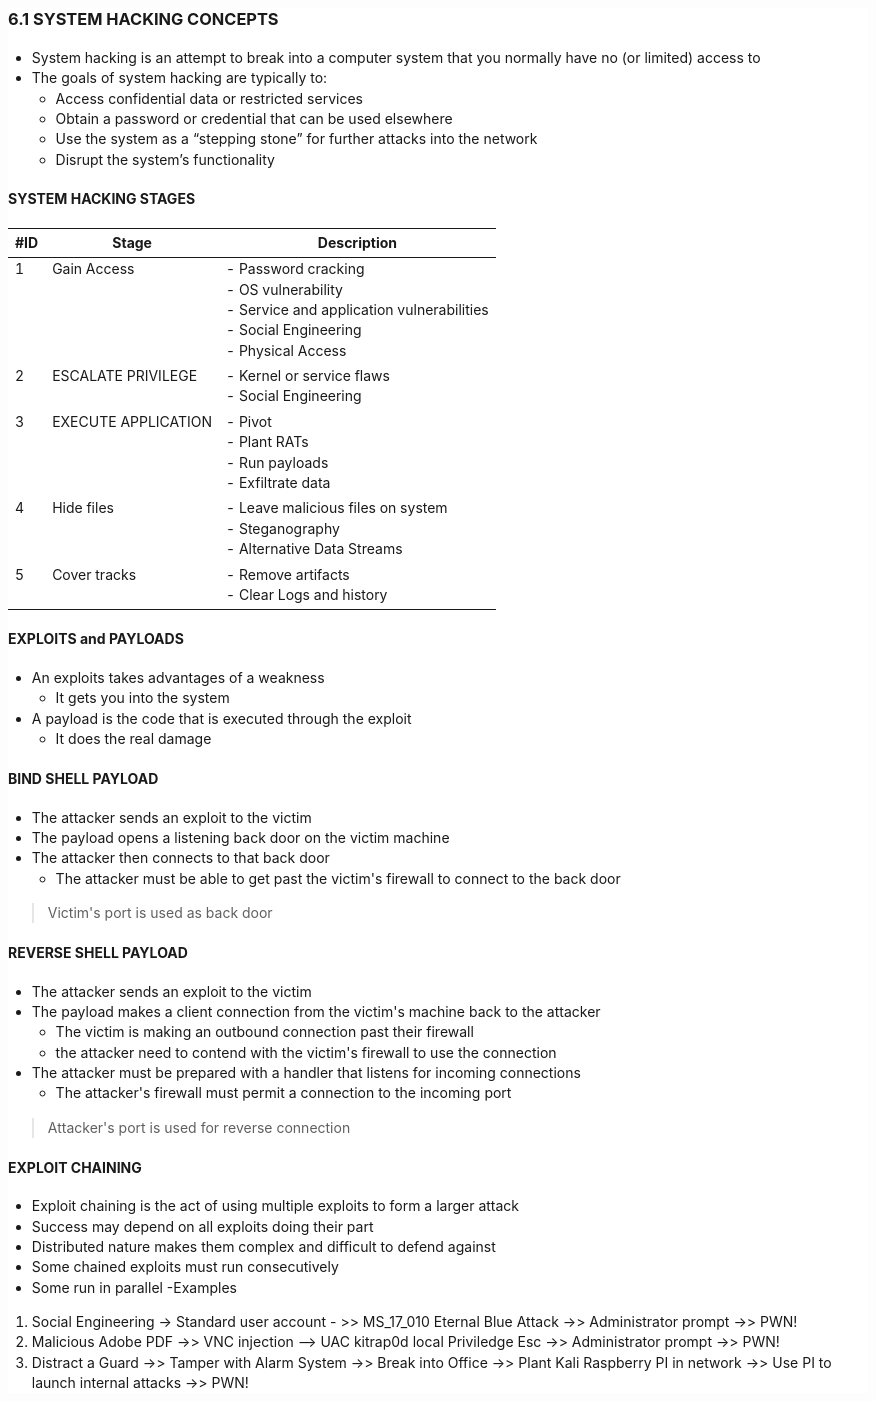 ### 6.1 SYSTEM HACKING CONCEPTS

- System hacking is an attempt to break into a computer system that you normally have no (or limited) access to
- The goals of system hacking are typically to:
	- Access confidential data or restricted services
	- Obtain a password or credential that can be used elsewhere
	- Use the system as a “stepping stone” for further attacks into the network
	- Disrupt the system’s functionality

#### SYSTEM HACKING STAGES

| #ID | Stage               | Description                                                                                                                         |
| --- | ------------------- | ----------------------------------------------------------------------------------------------------------------------------------- |
| 1   | Gain Access         | - Password cracking<br>- OS vulnerability<br>- Service and application vulnerabilities<br>- Social Engineering<br>- Physical Access |
| 2   | ESCALATE PRIVILEGE  | - Kernel or service flaws<br>- Social Engineering                                                                                   |
| 3   | EXECUTE APPLICATION | - Pivot<br>- Plant RATs<br>- Run payloads<br>- Exfiltrate data                                                                      |
| 4   | Hide files          | - Leave malicious files on system<br>- Steganography<br>- Alternative Data Streams                                                  |
| 5   | Cover tracks        | - Remove artifacts<br>- Clear Logs and history                                                                                      |

#### EXPLOITS and PAYLOADS
- An exploits takes advantages of a weakness
	- It gets you into the system
- A payload is the code that is executed through the exploit 
	- It does the real damage
	

#### BIND SHELL PAYLOAD
- The attacker sends an exploit to the victim
- The payload opens a listening back door on the victim machine
- The attacker then connects to that back door
	- The attacker must be able to get past the victim's firewall to connect to the back door
> Victim's port is used as back door
#### REVERSE SHELL PAYLOAD
- The attacker sends an exploit to the victim
- The payload makes a client connection from the victim's machine back to the attacker
	- The victim is making an outbound connection past their firewall
	- the attacker need to contend with the victim's firewall to use the connection
- The attacker must be prepared with a handler that listens for incoming connections
	- The attacker's firewall must permit a connection to the incoming port
> Attacker's port is used for reverse connection

#### EXPLOIT CHAINING
- Exploit chaining is the act of using multiple exploits to form a larger attack
- Success may depend on all exploits doing their part
- Distributed nature makes them complex and difficult to defend against
- Some chained exploits must run consecutively
- Some run in parallel
-Examples
1. Social Engineering -> Standard user account - >> MS_17_010 Eternal Blue Attack ->> Administrator prompt ->> PWN!
2. Malicious Adobe PDF ->> VNC injection --> UAC kitrap0d local Priviledge Esc ->> Administrator prompt ->> PWN!
3. Distract a Guard ->> Tamper with Alarm System ->> Break into Office ->> Plant Kali Raspberry PI in network ->> Use PI to launch internal attacks ->> PWN!
